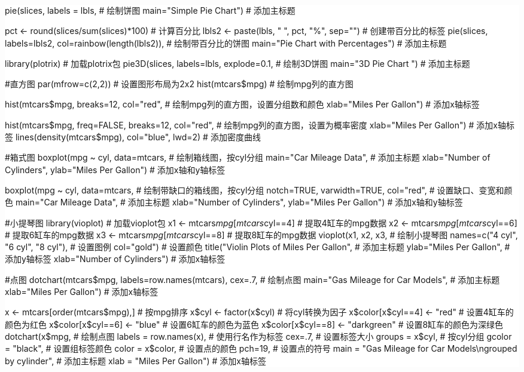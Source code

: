 pie(slices, labels = lbls,  # 绘制饼图
    main="Simple Pie Chart")  # 添加主标题

pct <- round(slices/sum(slices)*100)  # 计算百分比
lbls2 <- paste(lbls, " ", pct, "%", sep="")  # 创建带百分比的标签
pie(slices, labels=lbls2, col=rainbow(length(lbls2)),  # 绘制带百分比的饼图
    main="Pie Chart with Percentages")  # 添加主标题

library(plotrix)  # 加载plotrix包
pie3D(slices, labels=lbls, explode=0.1,  # 绘制3D饼图
      main="3D Pie Chart ")  # 添加主标题

#直方图
par(mfrow=c(2,2))  # 设置图形布局为2x2
hist(mtcars$mpg)  # 绘制mpg列的直方图

hist(mtcars$mpg, breaks=12, col="red",  # 绘制mpg列的直方图，设置分组数和颜色
     xlab="Miles Per Gallon")  # 添加x轴标签

hist(mtcars$mpg, freq=FALSE, breaks=12, col="red",  # 绘制mpg列的直方图，设置为概率密度
     xlab="Miles Per Gallon")  # 添加x轴标签
lines(density(mtcars$mpg), col="blue", lwd=2)  # 添加密度曲线

#箱式图
boxplot(mpg ~ cyl, data=mtcars,  # 绘制箱线图，按cyl分组
        main="Car Mileage Data",  # 添加主标题
        xlab="Number of Cylinders", ylab="Miles Per Gallon")  # 添加x轴和y轴标签

boxplot(mpg ~ cyl, data=mtcars,  # 绘制带缺口的箱线图，按cyl分组
        notch=TRUE, varwidth=TRUE, col="red",  # 设置缺口、变宽和颜色
        main="Car Mileage Data",  # 添加主标题
        xlab="Number of Cylinders", ylab="Miles Per Gallon")  # 添加x轴和y轴标签

#小提琴图
library(vioplot)  # 加载vioplot包
x1 <- mtcars$mpg[mtcars$cyl==4]  # 提取4缸车的mpg数据
x2 <- mtcars$mpg[mtcars$cyl==6]  # 提取6缸车的mpg数据
x3 <- mtcars$mpg[mtcars$cyl==8]  # 提取8缸车的mpg数据
vioplot(x1, x2, x3,  # 绘制小提琴图
        names=c("4 cyl", "6 cyl", "8 cyl"),  # 设置图例
        col="gold")  # 设置颜色
title("Violin Plots of Miles Per Gallon",  # 添加主标题
      ylab="Miles Per Gallon",  # 添加y轴标签
      xlab="Number of Cylinders")  # 添加x轴标签

#点图
dotchart(mtcars$mpg, labels=row.names(mtcars), cex=.7,  # 绘制点图
         main="Gas Mileage for Car Models",  # 添加主标题
         xlab="Miles Per Gallon")  # 添加x轴标签

x <- mtcars[order(mtcars$mpg),]  # 按mpg排序
x$cyl <- factor(x$cyl)  # 将cyl转换为因子
x$color[x$cyl==4] <- "red"  # 设置4缸车的颜色为红色
x$color[x$cyl==6] <- "blue"  # 设置6缸车的颜色为蓝色
x$color[x$cyl==8] <- "darkgreen"  # 设置8缸车的颜色为深绿色
dotchart(x$mpg,  # 绘制点图
         labels = row.names(x),  # 使用行名作为标签
         cex=.7,  # 设置标签大小
         groups = x$cyl,  # 按cyl分组
         gcolor = "black",  # 设置组标签颜色
         color = x$color,  # 设置点的颜色
         pch=19,  # 设置点的符号
         main = "Gas Mileage for Car Models\ngrouped by cylinder",  # 添加主标题
         xlab = "Miles Per Gallon")  # 添加x轴标签
